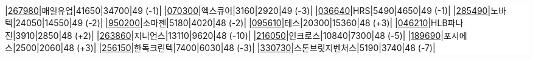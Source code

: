 |[267980](https://finance.daum.net/quotes/A267980)|매일유업|41650|34700|49 (-1)|
|[070300](https://finance.daum.net/quotes/A070300)|엑스큐어|3160|2920|49 (-3)|
|[036640](https://finance.daum.net/quotes/A036640)|HRS|5490|4650|49 (-1)|
|[285490](https://finance.daum.net/quotes/A285490)|노바텍|24050|14550|49 (-2)|
|[950200](https://finance.daum.net/quotes/A950200)|소마젠|5180|4020|48 (-2)|
|[095610](https://finance.daum.net/quotes/A095610)|테스|20300|15360|48 (+3)|
|[046210](https://finance.daum.net/quotes/A046210)|HLB파나진|3910|2850|48 (+2)|
|[263860](https://finance.daum.net/quotes/A263860)|지니언스|13110|9620|48 (-10)|
|[216050](https://finance.daum.net/quotes/A216050)|인크로스|10840|7300|48 (-5)|
|[189690](https://finance.daum.net/quotes/A189690)|포시에스|2500|2060|48 (+3)|
|[256150](https://finance.daum.net/quotes/A256150)|한독크린텍|7400|6030|48 (-3)|
|[330730](https://finance.daum.net/quotes/A330730)|스톤브릿지벤처스|5190|3740|48 (-7)|
